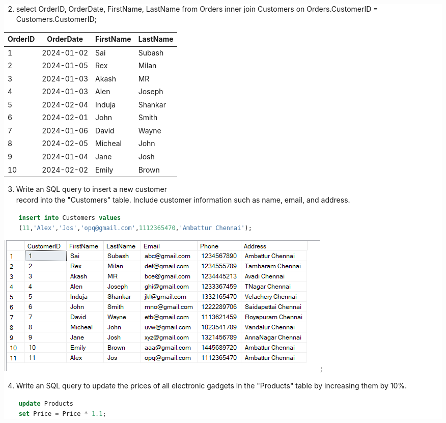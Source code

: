 2. select OrderID, OrderDate, FirstName, LastName from Orders inner join Customers on Orders.CustomerID = Customers.CustomerID;

| OrderID | OrderDate  | FirstName | LastName |
| ------- | ---------- | --------- | -------- |
| 1       | 2024-01-02 | Sai       | Subash   |
| 2       | 2024-01-05 | Rex       | Milan    |
| 3       | 2024-01-03 | Akash     | MR       |
| 4       | 2024-01-03 | Alen      | Joseph   |
| 5       | 2024-02-04 | Induja    | Shankar  |
| 6       | 2024-02-01 | John      | Smith    |
| 7       | 2024-01-06 | David     | Wayne    |
| 8       | 2024-02-05 | Micheal   | John     |
| 9       | 2024-01-04 | Jane      | Josh     |
| 10      | 2024-02-02 | Emily     | Brown    |

3. Write an SQL query to insert a new customer  
   record into the "Customers" table. Include
   customer information such as name, email, and address.

```sql
    insert into Customers values
    (11,'Alex','Jos','opq@gmail.com',1112365470,'Ambattur Chennai');
```

!["2.3"](./assets/2.3.png);

4.  Write an SQL query to update the prices of all electronic gadgets in the "Products" table by
    increasing them by 10%.

```sql
    update Products
    set Price = Price * 1.1;
```
